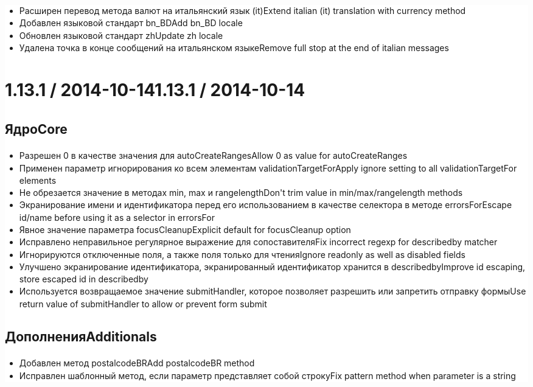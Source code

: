   * <span data-ttu-id="47e07-145">Расширен перевод метода валют на итальянский язык (it)</span><span class="sxs-lookup"><span data-stu-id="47e07-145">Extend italian (it) translation with currency method</span></span>
  * <span data-ttu-id="47e07-146">Добавлен языковой стандарт bn_BD</span><span class="sxs-lookup"><span data-stu-id="47e07-146">Add bn_BD locale</span></span>
  * <span data-ttu-id="47e07-147">Обновлен языковой стандарт zh</span><span class="sxs-lookup"><span data-stu-id="47e07-147">Update zh locale</span></span>
  * <span data-ttu-id="47e07-148">Удалена точка в конце сообщений на итальянском языке</span><span class="sxs-lookup"><span data-stu-id="47e07-148">Remove full stop at the end of italian messages</span></span>

<a name="1131--2014-10-14"></a><span data-ttu-id="47e07-149">1.13.1 / 2014-10-14</span><span class="sxs-lookup"><span data-stu-id="47e07-149">1.13.1 / 2014-10-14</span></span>
==================

## <a name="core"></a><span data-ttu-id="47e07-150">Ядро</span><span class="sxs-lookup"><span data-stu-id="47e07-150">Core</span></span>
  * <span data-ttu-id="47e07-151">Разрешен 0 в качестве значения для autoCreateRanges</span><span class="sxs-lookup"><span data-stu-id="47e07-151">Allow 0 as value for autoCreateRanges</span></span>
  * <span data-ttu-id="47e07-152">Применен параметр игнорирования ко всем элементам validationTargetFor</span><span class="sxs-lookup"><span data-stu-id="47e07-152">Apply ignore setting to all validationTargetFor elements</span></span>
  * <span data-ttu-id="47e07-153">Не обрезается значение в методах min, max и rangelength</span><span class="sxs-lookup"><span data-stu-id="47e07-153">Don't trim value in min/max/rangelength methods</span></span>
  * <span data-ttu-id="47e07-154">Экранирование имени и идентификатора перед его использованием в качестве селектора в методе errorsFor</span><span class="sxs-lookup"><span data-stu-id="47e07-154">Escape id/name before using it as a selector in errorsFor</span></span>
  * <span data-ttu-id="47e07-155">Явное значение параметра focusCleanup</span><span class="sxs-lookup"><span data-stu-id="47e07-155">Explicit default for focusCleanup option</span></span>
  * <span data-ttu-id="47e07-156">Исправлено неправильное регулярное выражение для сопоставителя</span><span class="sxs-lookup"><span data-stu-id="47e07-156">Fix incorrect regexp for describedby matcher</span></span>
  * <span data-ttu-id="47e07-157">Игнорируются отключенные поля, а также поля только для чтения</span><span class="sxs-lookup"><span data-stu-id="47e07-157">Ignore readonly as well as disabled fields</span></span>
  * <span data-ttu-id="47e07-158">Улучшено экранирование идентификатора, экранированный идентификатор хранится в describedby</span><span class="sxs-lookup"><span data-stu-id="47e07-158">Improve id escaping, store escaped id in describedby</span></span>
  * <span data-ttu-id="47e07-159">Используется возвращаемое значение submitHandler, которое позволяет разрешить или запретить отправку формы</span><span class="sxs-lookup"><span data-stu-id="47e07-159">Use return value of submitHandler to allow or prevent form submit</span></span>

## <a name="additionals"></a><span data-ttu-id="47e07-160">Дополнения</span><span class="sxs-lookup"><span data-stu-id="47e07-160">Additionals</span></span>
  * <span data-ttu-id="47e07-161">Добавлен метод postalcodeBR</span><span class="sxs-lookup"><span data-stu-id="47e07-161">Add postalcodeBR method</span></span>
  * <span data-ttu-id="47e07-162">Исправлен шаблонный метод, если параметр представляет собой строку</span><span class="sxs-lookup"><span data-stu-id="47e07-162">Fix pattern method when parameter is a string</span></span>

